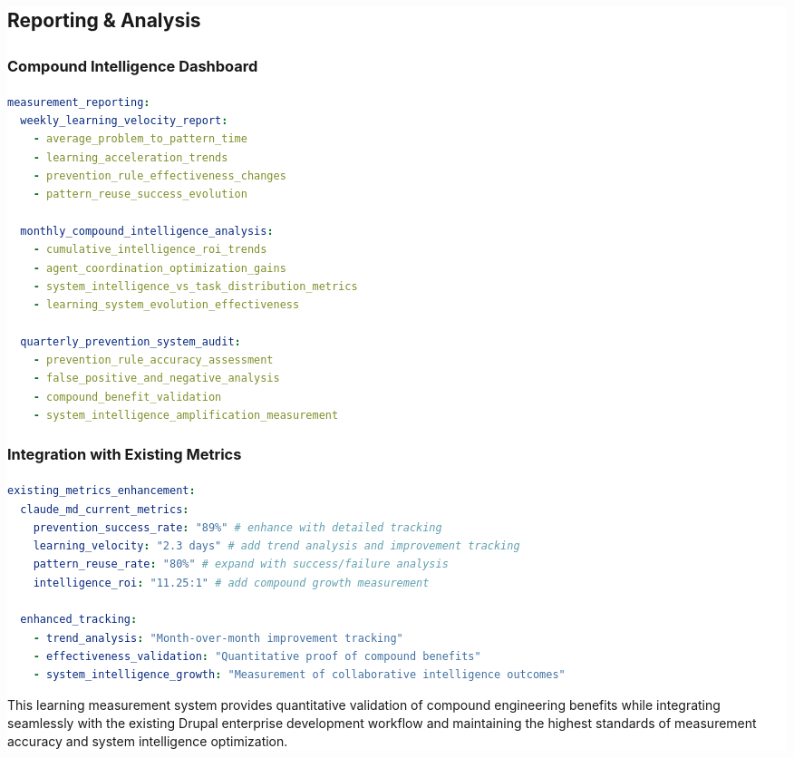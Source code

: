 ## Reporting & Analysis

### Compound Intelligence Dashboard
```yaml
measurement_reporting:
  weekly_learning_velocity_report:
    - average_problem_to_pattern_time
    - learning_acceleration_trends
    - prevention_rule_effectiveness_changes
    - pattern_reuse_success_evolution
  
  monthly_compound_intelligence_analysis:
    - cumulative_intelligence_roi_trends
    - agent_coordination_optimization_gains
    - system_intelligence_vs_task_distribution_metrics
    - learning_system_evolution_effectiveness
  
  quarterly_prevention_system_audit:
    - prevention_rule_accuracy_assessment
    - false_positive_and_negative_analysis
    - compound_benefit_validation
    - system_intelligence_amplification_measurement
```

### Integration with Existing Metrics
```yaml
existing_metrics_enhancement:
  claude_md_current_metrics:
    prevention_success_rate: "89%" # enhance with detailed tracking
    learning_velocity: "2.3 days" # add trend analysis and improvement tracking
    pattern_reuse_rate: "80%" # expand with success/failure analysis
    intelligence_roi: "11.25:1" # add compound growth measurement
  
  enhanced_tracking:
    - trend_analysis: "Month-over-month improvement tracking"
    - effectiveness_validation: "Quantitative proof of compound benefits"
    - system_intelligence_growth: "Measurement of collaborative intelligence outcomes"
```

This learning measurement system provides quantitative validation of compound engineering benefits while integrating seamlessly with the existing Drupal enterprise development workflow and maintaining the highest standards of measurement accuracy and system intelligence optimization.